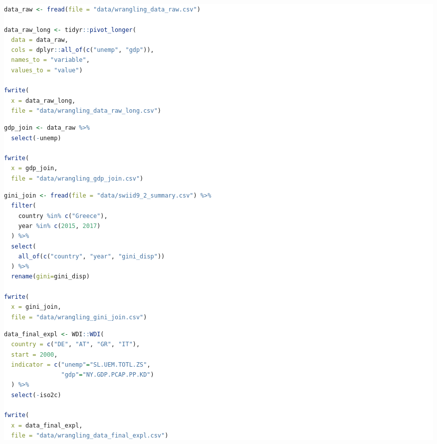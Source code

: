 
```r
data_raw <- fread(file = "data/wrangling_data_raw.csv")

data_raw_long <- tidyr::pivot_longer(
  data = data_raw, 
  cols = dplyr::all_of(c("unemp", "gdp")), 
  names_to = "variable", 
  values_to = "value")

fwrite(
  x = data_raw_long, 
  file = "data/wrangling_data_raw_long.csv")
```



```r
gdp_join <- data_raw %>%
  select(-unemp)

fwrite(
  x = gdp_join, 
  file = "data/wrangling_gdp_join.csv")
```



```r
gini_join <- fread(file = "data/swiid9_2_summary.csv") %>%
  filter(
    country %in% c("Greece"),
    year %in% c(2015, 2017)
  ) %>%
  select(
    all_of(c("country", "year", "gini_disp"))
  ) %>%
  rename(gini=gini_disp)

fwrite(
  x = gini_join, 
  file = "data/wrangling_gini_join.csv")
```


```r
data_final_expl <- WDI::WDI(
  country = c("DE", "AT", "GR", "IT"), 
  start = 2000, 
  indicator = c("unemp"="SL.UEM.TOTL.ZS", 
                "gdp"="NY.GDP.PCAP.PP.KD")
  ) %>%
  select(-iso2c)

fwrite(
  x = data_final_expl, 
  file = "data/wrangling_data_final_expl.csv")
```
